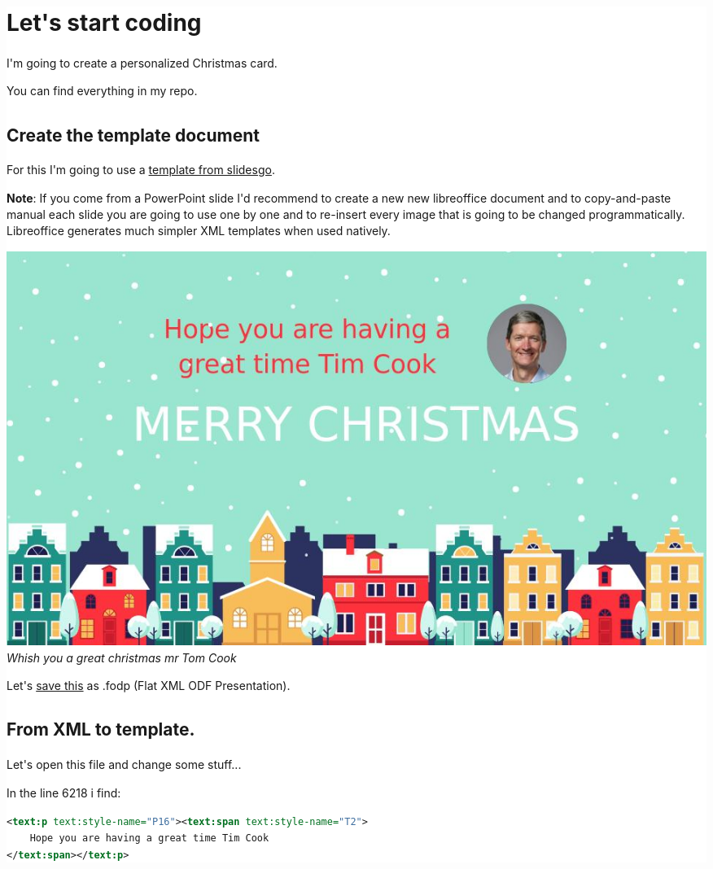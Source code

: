 # Let's start coding

I'm going to create a personalized Christmas card.

You can find everything in my repo.

## Create the template document

For this I'm going to use a [template from slidesgo](https://slidesgo.com/theme/cute-christmas-cards-collection).

**Note**: If you come from a PowerPoint slide I'd recommend to
create a new new libreoffice document and to copy-and-paste manual each slide you are going to use one by one and to re-insert every image that is going to be changed programmatically. Libreoffice generates much simpler XML templates when used natively.

![Merry Christmas Tim Cook](tim-cook-christmas.jpg)
*Whish you a great christmas mr Tom Cook*

Let's [save this](document.fodp) as .fodp (Flat XML ODF Presentation).

## From XML to template.

Let's open this file and change some stuff...

In the line 6218 i find:

```XML
<text:p text:style-name="P16"><text:span text:style-name="T2">
    Hope you are having a great time Tim Cook
</text:span></text:p>
```
